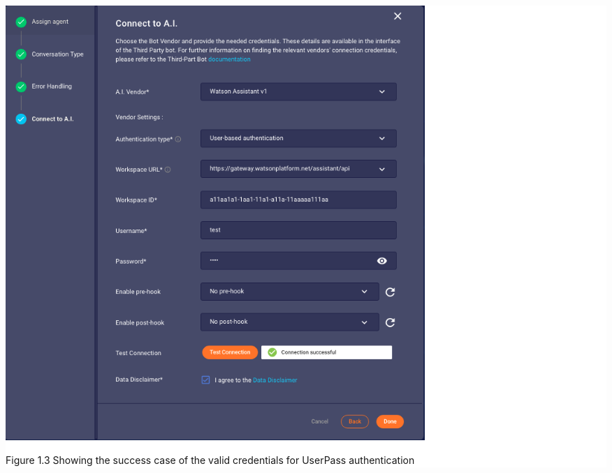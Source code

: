 <img class="fancyimage" style="width:600px" src="img/watsonassistant/userpass-connection-success.png">

Figure 1.3 Showing the success case of the valid credentials for UserPass authentication
